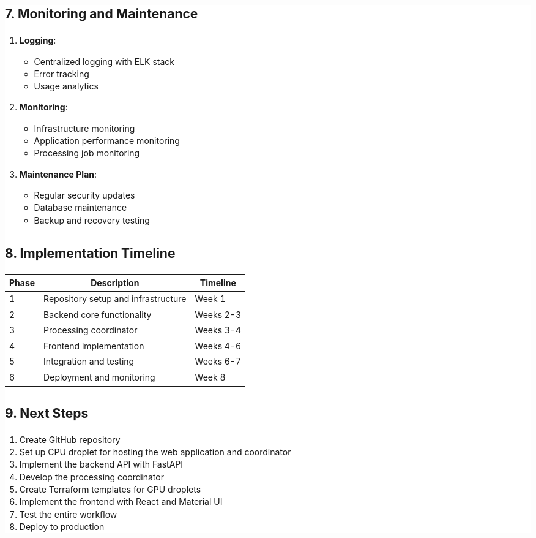 ## 7. Monitoring and Maintenance

1. **Logging**:
   - Centralized logging with ELK stack
   - Error tracking
   - Usage analytics

2. **Monitoring**:
   - Infrastructure monitoring
   - Application performance monitoring
   - Processing job monitoring

3. **Maintenance Plan**:
   - Regular security updates
   - Database maintenance
   - Backup and recovery testing

## 8. Implementation Timeline

| Phase | Description | Timeline |
|-------|-------------|----------|
| 1 | Repository setup and infrastructure | Week 1 |
| 2 | Backend core functionality | Weeks 2-3 |
| 3 | Processing coordinator | Weeks 3-4 |
| 4 | Frontend implementation | Weeks 4-6 |
| 5 | Integration and testing | Weeks 6-7 |
| 6 | Deployment and monitoring | Week 8 |

## 9. Next Steps

1. Create GitHub repository
2. Set up CPU droplet for hosting the web application and coordinator
3. Implement the backend API with FastAPI
4. Develop the processing coordinator
5. Create Terraform templates for GPU droplets
6. Implement the frontend with React and Material UI
7. Test the entire workflow
8. Deploy to production
